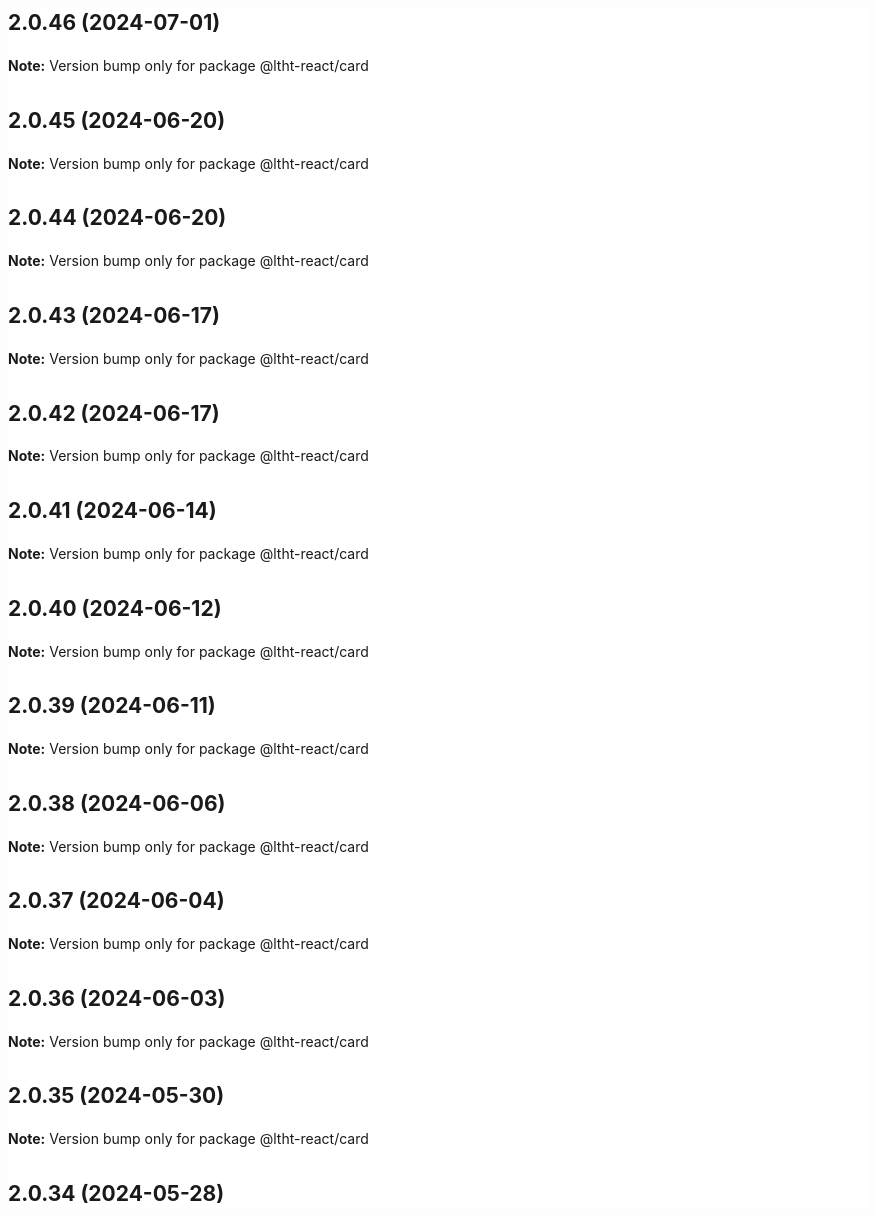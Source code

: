 ## 2.0.46 (2024-07-01)

**Note:** Version bump only for package @ltht-react/card

## 2.0.45 (2024-06-20)

**Note:** Version bump only for package @ltht-react/card

## 2.0.44 (2024-06-20)

**Note:** Version bump only for package @ltht-react/card

## 2.0.43 (2024-06-17)

**Note:** Version bump only for package @ltht-react/card

## 2.0.42 (2024-06-17)

**Note:** Version bump only for package @ltht-react/card

## 2.0.41 (2024-06-14)

**Note:** Version bump only for package @ltht-react/card

## 2.0.40 (2024-06-12)

**Note:** Version bump only for package @ltht-react/card

## 2.0.39 (2024-06-11)

**Note:** Version bump only for package @ltht-react/card

## 2.0.38 (2024-06-06)

**Note:** Version bump only for package @ltht-react/card

## 2.0.37 (2024-06-04)

**Note:** Version bump only for package @ltht-react/card

## 2.0.36 (2024-06-03)

**Note:** Version bump only for package @ltht-react/card

## 2.0.35 (2024-05-30)

**Note:** Version bump only for package @ltht-react/card

## 2.0.34 (2024-05-28)
